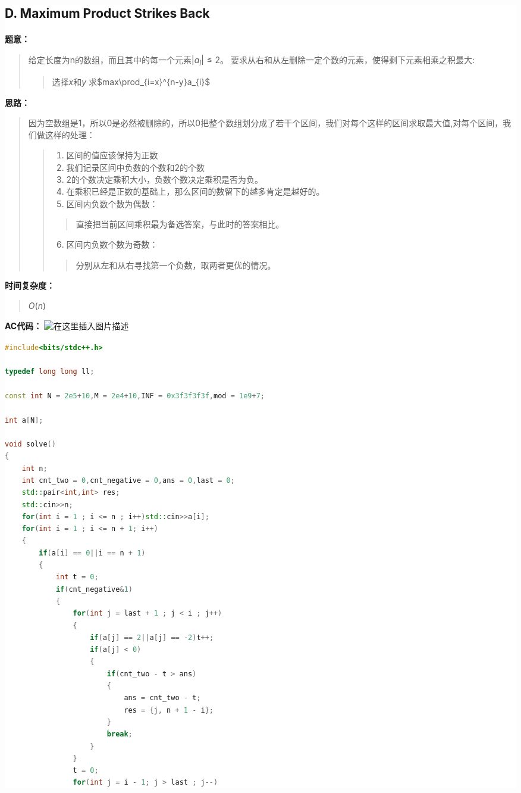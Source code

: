 
## D. Maximum Product Strikes Back
**题意：**
>给定长度为n的数组，而且其中的每一个元素$|a_{i}|\leq 2$。
>要求从右和从左删除一定个数的元素，使得剩下元素相乘之积最大:
>>选择$x$和$y$
>求$max\prod_{i=x}^{n-y}a_{i}$

**思路：**
>因为空数组是1，所以0是必然被删除的，所以0把整个数组划分成了若干个区间，我们对每个这样的区间求取最大值,对每个区间，我们做这样的处理：
>>1. 区间的值应该保持为正数
>>2. 我们记录区间中负数的个数和2的个数
>>3. 2的个数决定乘积大小，负数个数决定乘积是否为负。
>>4. 在乘积已经是正数的基础上，那么区间的数留下的越多肯定是越好的。
>>1. 区间内负数个数为偶数：
>>>直接把当前区间乘积最为备选答案，与此时的答案相比。
>>
>>6. 区间内负数个数为奇数：
>>>分别从左和从右寻找第一个负数，取两者更优的情况。

**时间复杂度：**
>$O(n)$

**AC代码：**
![在这里插入图片描述](https://img-blog.csdnimg.cn/5208dfa82708426c904e25f7540c3cfd.png)

```cpp
#include<bits/stdc++.h>

typedef long long ll;

const int N = 2e5+10,M = 2e4+10,INF = 0x3f3f3f3f,mod = 1e9+7;

int a[N];

void solve()
{
    int n;
    int cnt_two = 0,cnt_negative = 0,ans = 0,last = 0;
    std::pair<int,int> res;
    std::cin>>n;
    for(int i = 1 ; i <= n ; i++)std::cin>>a[i];
    for(int i = 1 ; i <= n + 1; i++)
    {
        if(a[i] == 0||i == n + 1)
        {
            int t = 0;
            if(cnt_negative&1)
            {
                for(int j = last + 1 ; j < i ; j++)
                {
                    if(a[j] == 2||a[j] == -2)t++;
                    if(a[j] < 0)
                    {
                        if(cnt_two - t > ans)
                        {
                            ans = cnt_two - t;
                            res = {j, n + 1 - i};
                        }
                        break;
                    }
                }
                t = 0;
                for(int j = i - 1; j > last ; j--)
```